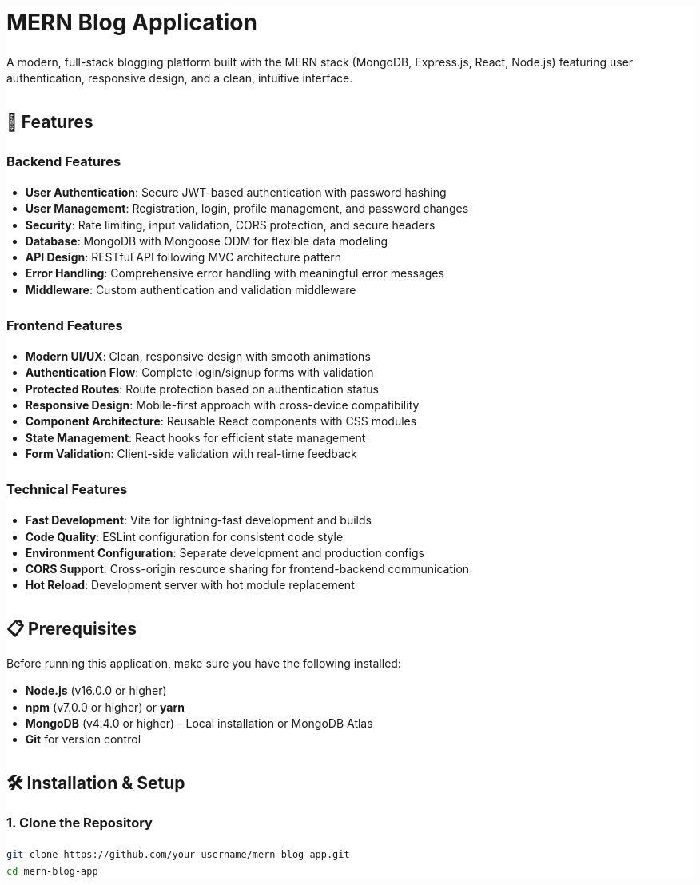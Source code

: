 # MERN Blog Application

A modern, full-stack blogging platform built with the MERN stack (MongoDB, Express.js, React, Node.js) featuring user authentication, responsive design, and a clean, intuitive interface.

## 🚀 Features

### Backend Features
- **User Authentication**: Secure JWT-based authentication with password hashing
- **User Management**: Registration, login, profile management, and password changes
- **Security**: Rate limiting, input validation, CORS protection, and secure headers
- **Database**: MongoDB with Mongoose ODM for flexible data modeling
- **API Design**: RESTful API following MVC architecture pattern
- **Error Handling**: Comprehensive error handling with meaningful error messages
- **Middleware**: Custom authentication and validation middleware

### Frontend Features
- **Modern UI/UX**: Clean, responsive design with smooth animations
- **Authentication Flow**: Complete login/signup forms with validation
- **Protected Routes**: Route protection based on authentication status
- **Responsive Design**: Mobile-first approach with cross-device compatibility
- **Component Architecture**: Reusable React components with CSS modules
- **State Management**: React hooks for efficient state management
- **Form Validation**: Client-side validation with real-time feedback

### Technical Features
- **Fast Development**: Vite for lightning-fast development and builds
- **Code Quality**: ESLint configuration for consistent code style
- **Environment Configuration**: Separate development and production configs
- **CORS Support**: Cross-origin resource sharing for frontend-backend communication
- **Hot Reload**: Development server with hot module replacement

## 📋 Prerequisites

Before running this application, make sure you have the following installed:

- **Node.js** (v16.0.0 or higher)
- **npm** (v7.0.0 or higher) or **yarn**
- **MongoDB** (v4.4.0 or higher) - Local installation or MongoDB Atlas
- **Git** for version control

## 🛠️ Installation & Setup

### 1. Clone the Repository

```bash
git clone https://github.com/your-username/mern-blog-app.git
cd mern-blog-app
```
